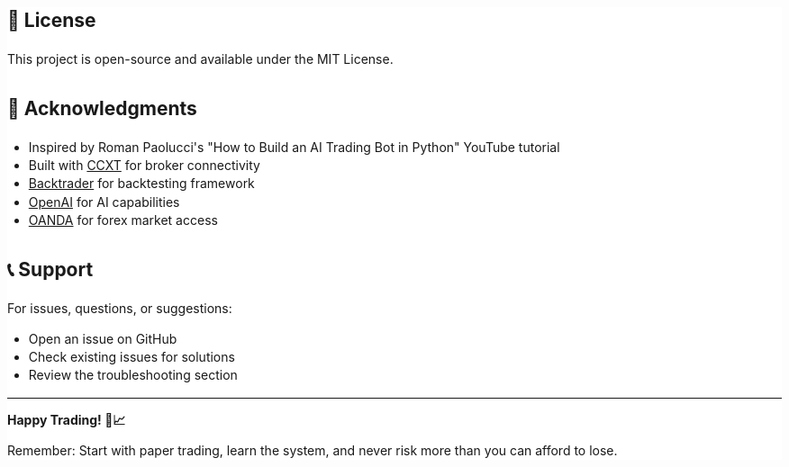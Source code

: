 ## 📜 License

This project is open-source and available under the MIT License.

## 🙏 Acknowledgments

- Inspired by Roman Paolucci's "How to Build an AI Trading Bot in Python" YouTube tutorial
- Built with [CCXT](https://github.com/ccxt/ccxt) for broker connectivity
- [Backtrader](https://www.backtrader.com/) for backtesting framework
- [OpenAI](https://openai.com/) for AI capabilities
- [OANDA](https://www.oanda.com/) for forex market access

## 📞 Support

For issues, questions, or suggestions:
- Open an issue on GitHub
- Check existing issues for solutions
- Review the troubleshooting section

---

**Happy Trading! 🚀📈**

Remember: Start with paper trading, learn the system, and never risk more than you can afford to lose.